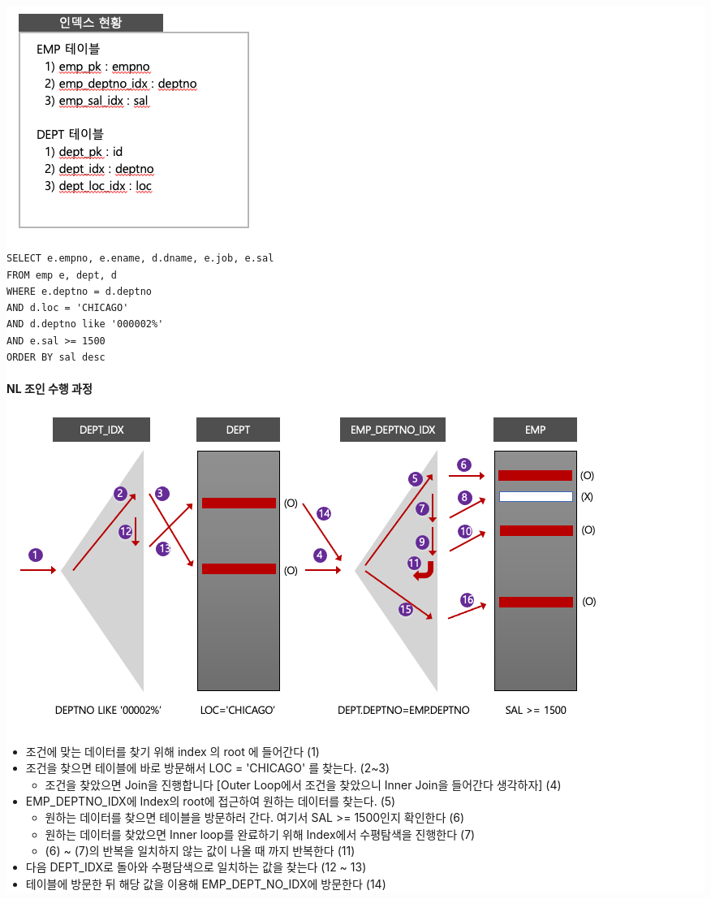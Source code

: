 ![table](./img/join/table.png) 

```mysql
SELECT e.empno, e.ename, d.dname, e.job, e.sal
FROM emp e, dept, d
WHERE e.deptno = d.deptno
AND d.loc = 'CHICAGO'
AND d.deptno like '000002%'
AND e.sal >= 1500
ORDER BY sal desc
```



#### NL 조인 수행 과정

![step](./img/join/step.png) 

- 조건에 맞는 데이터를 찾기 위해 index 의 root 에 들어간다 (1)
- 조건을 찾으면 테이블에 바로 방문해서 LOC = 'CHICAGO' 를 찾는다. (2~3)
  - 조건을 찾았으면 Join을 진행합니다 [Outer Loop에서 조건을 찾았으니 Inner Join을 들어간다 생각하자] (4)
- EMP_DEPTNO_IDX에 Index의 root에 접근하여 원하는 데이터를 찾는다. (5)
  - 원하는 데이터를 찾으면 테이블을 방문하러 간다. 여기서 SAL >= 1500인지 확인한다 (6)
  - 원하는 데이터를 찾았으면 Inner loop를 완료하기 위해 Index에서 수평탐색을 진행한다 (7)
  - (6) ~ (7)의 반복을 일치하지 않는 값이 나올 때 까지 반복한다 (11)
- 다음 DEPT_IDX로 돌아와 수평담색으로 일치하는 값을 찾는다 (12 ~ 13)
- 테이블에 방문한 뒤 해당 값을 이용해 EMP_DEPT_NO_IDX에 방문한다 (14)
